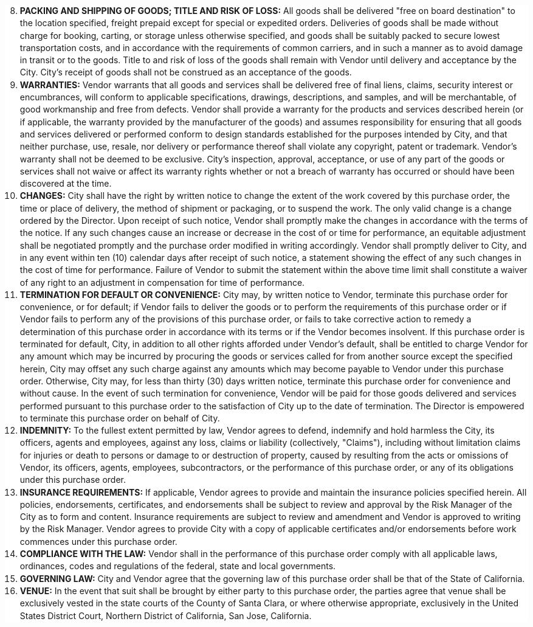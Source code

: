 8. **PACKING AND SHIPPING OF GOODS; TITLE AND RISK OF LOSS:** All goods shall be delivered "free on board destination" to the location specified, freight prepaid except for special or expedited orders. Deliveries of goods shall be made without charge for booking, carting, or storage unless otherwise specified, and goods shall be suitably packed to secure lowest transportation costs, and in accordance with the requirements of common carriers, and in such a manner as to avoid damage in transit or to the goods. Title to and risk of loss of the goods shall remain with Vendor until delivery and acceptance by the City. City’s receipt of goods shall not be construed as an acceptance of the goods.  
9. **WARRANTIES:** Vendor warrants that all goods and services shall be delivered free of final liens, claims, security interest or encumbrances, will conform to applicable specifications, drawings, descriptions, and samples, and will be merchantable, of good workmanship and free from defects. Vendor shall provide a warranty for the products and services described herein (or if applicable, the warranty provided by the manufacturer of the goods) and assumes responsibility for ensuring that all goods and services delivered or performed conform to design standards established for the purposes intended by City, and that neither purchase, use, resale, nor delivery or performance thereof shall violate any copyright, patent or trademark. Vendor’s warranty shall not be deemed to be exclusive. City’s inspection, approval, acceptance, or use of any part of the goods or services shall not waive or affect its warranty rights whether or not a breach of warranty has occurred or should have been discovered at the time.  
10. **CHANGES:** City shall have the right by written notice to change the extent of the work covered by this purchase order, the time or place of delivery, the method of shipment or packaging, or to suspend the work. The only valid change is a change ordered by the Director. Upon receipt of such notice, Vendor shall promptly make the changes in accordance with the terms of the notice. If any such changes cause an increase or decrease in the cost of or time for performance, an equitable adjustment shall be negotiated promptly and the purchase order modified in writing accordingly. Vendor shall promptly deliver to City, and in any event within ten (10) calendar days after receipt of such notice, a statement showing the effect of any such changes in the cost of time for performance. Failure of Vendor to submit the statement within the above time limit shall constitute a waiver of any right to an adjustment in compensation for time of performance.  
11. **TERMINATION FOR DEFAULT OR CONVENIENCE:** City may, by written notice to Vendor, terminate this purchase order for convenience, or for default; if Vendor fails to deliver the goods or to perform the requirements of this purchase order or if Vendor fails to perform any of the provisions of this purchase order, or fails to take corrective action to remedy a determination of this purchase order in accordance with its terms or if the Vendor becomes insolvent. If this purchase order is terminated for default, City, in addition to all other rights afforded under Vendor’s default, shall be entitled to charge Vendor for any amount which may be incurred by procuring the goods or services called for from another source except the specified herein, City may offset any such charge against any amounts which may become payable to Vendor under this purchase order. Otherwise, City may, for less than thirty (30) days written notice, terminate this purchase order for convenience and without cause. In the event of such termination for convenience, Vendor will be paid for those goods delivered and services performed pursuant to this purchase order to the satisfaction of City up to the date of termination. The Director is empowered to terminate this purchase order on behalf of City.  
12. **INDEMNITY:** To the fullest extent permitted by law, Vendor agrees to defend, indemnify and hold harmless the City, its officers, agents and employees, against any loss, claims or liability (collectively, "Claims"), including without limitation claims for injuries or death to persons or damage to or destruction of property, caused by resulting from the acts or omissions of Vendor, its officers, agents, employees, subcontractors, or the performance of this purchase order, or any of its obligations under this purchase order.  
13. **INSURANCE REQUIREMENTS:** If applicable, Vendor agrees to provide and maintain the insurance policies specified herein. All policies, endorsements, certificates, and endorsements shall be subject to review and approval by the Risk Manager of the City as to form and content. Insurance requirements are subject to review and amendment and Vendor is approved to writing by the Risk Manager. Vendor agrees to provide City with a copy of applicable certificates and/or endorsements before work commences under this purchase order.  
14. **COMPLIANCE WITH THE LAW:** Vendor shall in the performance of this purchase order comply with all applicable laws, ordinances, codes and regulations of the federal, state and local governments.  
15. **GOVERNING LAW:** City and Vendor agree that the governing law of this purchase order shall be that of the State of California.  
16. **VENUE:** In the event that suit shall be brought by either party to this purchase order, the parties agree that venue shall be exclusively vested in the state courts of the County of Santa Clara, or where otherwise appropriate, exclusively in the United States District Court, Northern District of California, San Jose, California.  

